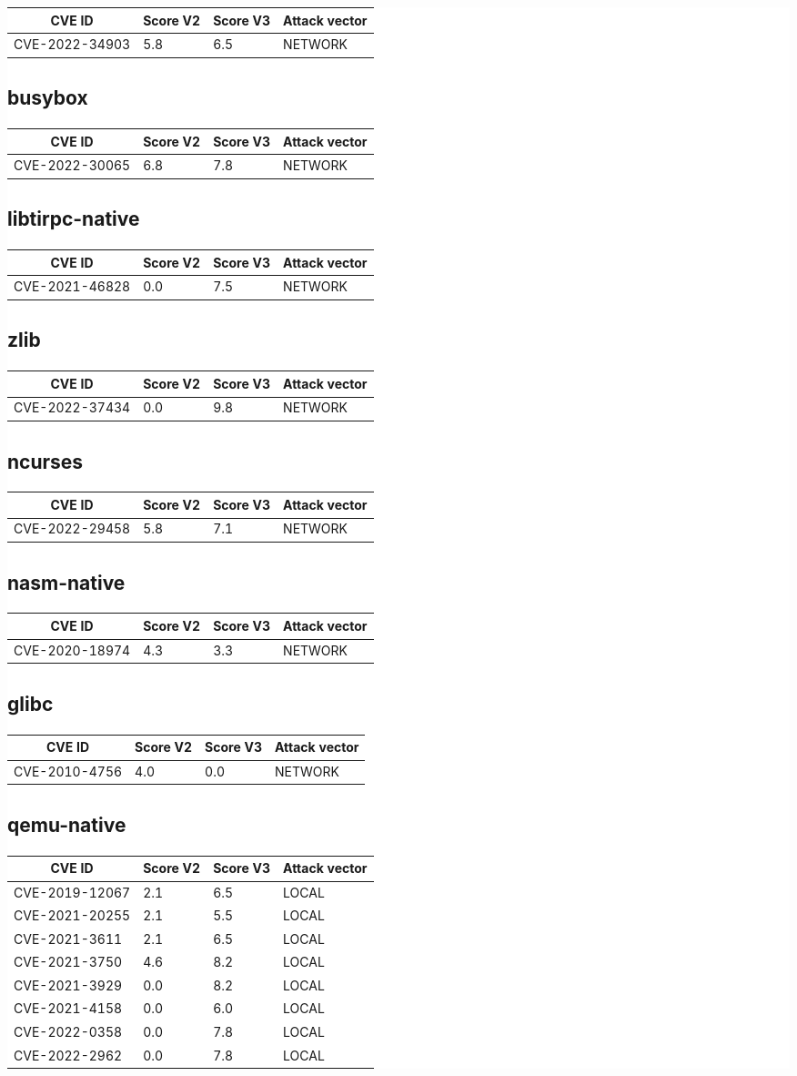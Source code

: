 | CVE ID | Score V2 | Score V3 | Attack vector |
|--------|----------|----------|---------------|
| CVE-2022-34903 | 5.8 |6.5 |NETWORK |

## busybox

| CVE ID | Score V2 | Score V3 | Attack vector |
|--------|----------|----------|---------------|
| CVE-2022-30065 | 6.8 |7.8 |NETWORK |

## libtirpc-native

| CVE ID | Score V2 | Score V3 | Attack vector |
|--------|----------|----------|---------------|
| CVE-2021-46828 | 0.0 |7.5 |NETWORK |

## zlib

| CVE ID | Score V2 | Score V3 | Attack vector |
|--------|----------|----------|---------------|
| CVE-2022-37434 | 0.0 |9.8 |NETWORK |

## ncurses

| CVE ID | Score V2 | Score V3 | Attack vector |
|--------|----------|----------|---------------|
| CVE-2022-29458 | 5.8 |7.1 |NETWORK |

## nasm-native

| CVE ID | Score V2 | Score V3 | Attack vector |
|--------|----------|----------|---------------|
| CVE-2020-18974 | 4.3 |3.3 |NETWORK |

## glibc

| CVE ID | Score V2 | Score V3 | Attack vector |
|--------|----------|----------|---------------|
| CVE-2010-4756 | 4.0 |0.0 |NETWORK |

## qemu-native

| CVE ID | Score V2 | Score V3 | Attack vector |
|--------|----------|----------|---------------|
| CVE-2019-12067 | 2.1 |6.5 |LOCAL |
| CVE-2021-20255 | 2.1 |5.5 |LOCAL |
| CVE-2021-3611 | 2.1 |6.5 |LOCAL |
| CVE-2021-3750 | 4.6 |8.2 |LOCAL |
| CVE-2021-3929 | 0.0 |8.2 |LOCAL |
| CVE-2021-4158 | 0.0 |6.0 |LOCAL |
| CVE-2022-0358 | 0.0 |7.8 |LOCAL |
| CVE-2022-2962 | 0.0 |7.8 |LOCAL |